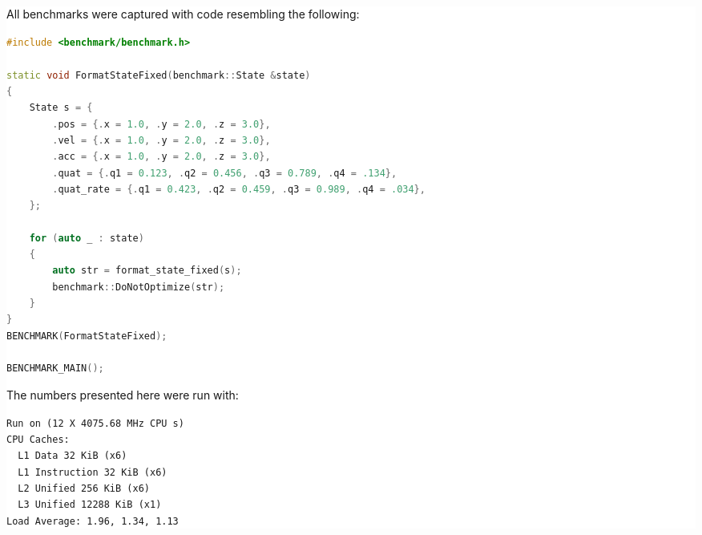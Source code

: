 
All benchmarks were captured with code resembling the following:

```cpp
#include <benchmark/benchmark.h>

static void FormatStateFixed(benchmark::State &state)
{
    State s = {
        .pos = {.x = 1.0, .y = 2.0, .z = 3.0},
        .vel = {.x = 1.0, .y = 2.0, .z = 3.0},
        .acc = {.x = 1.0, .y = 2.0, .z = 3.0},
        .quat = {.q1 = 0.123, .q2 = 0.456, .q3 = 0.789, .q4 = .134},
        .quat_rate = {.q1 = 0.423, .q2 = 0.459, .q3 = 0.989, .q4 = .034},
    };

    for (auto _ : state)
    {
        auto str = format_state_fixed(s);
        benchmark::DoNotOptimize(str);
    }
}
BENCHMARK(FormatStateFixed);

BENCHMARK_MAIN();
```

The numbers presented here were run with:

```
Run on (12 X 4075.68 MHz CPU s)
CPU Caches:
  L1 Data 32 KiB (x6)
  L1 Instruction 32 KiB (x6)
  L2 Unified 256 KiB (x6)
  L3 Unified 12288 KiB (x1)
Load Average: 1.96, 1.34, 1.13
```
